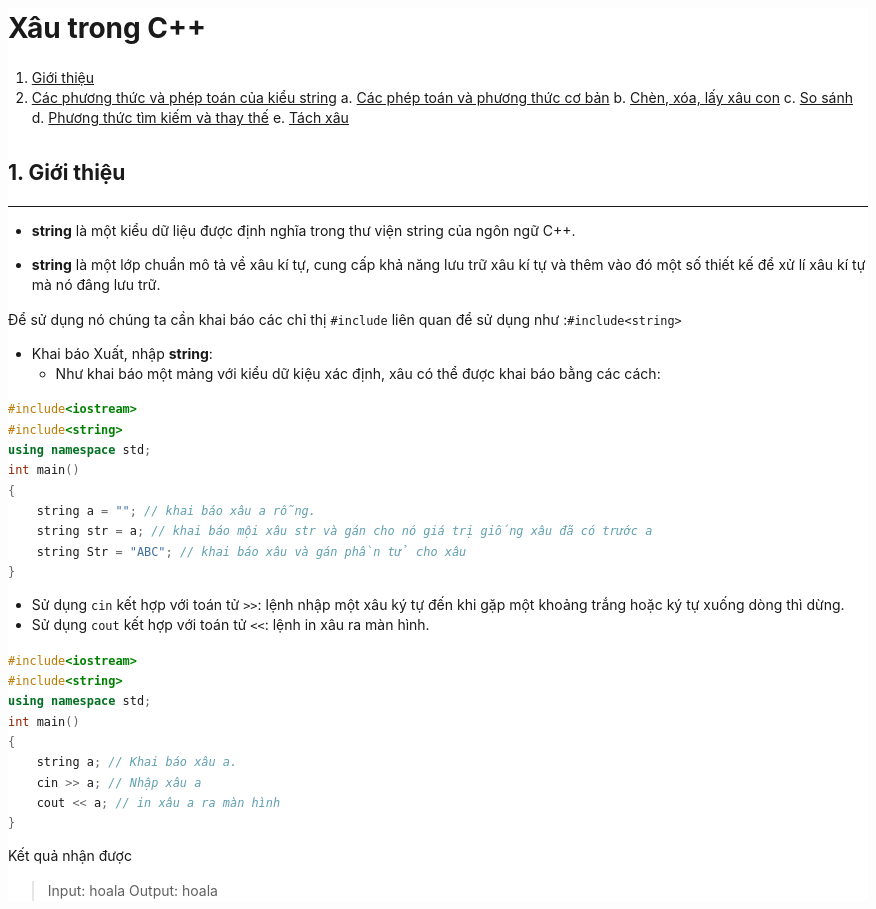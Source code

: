 # Xâu trong C++

1. [Giới thiệu](#introduction)
2. [Các phương thức và phép toán của kiểu string](#method)
a. [Các phép toán và phương thức cơ bản](#basic_operator)
b. [Chèn, xóa, lấy xâu con](#insert_erase)
c. [So sánh](#compare)
d. [Phương thức tìm kiếm và thay thế](#find_replace)
e. [Tách xâu](#stoken)

## 1. Giới thiệu <a name="introducton"></a>

---

- **string** là một kiểu dữ liệu được định nghĩa trong thư viện string của ngôn ngữ C++.

- **string** là một lớp chuẩn mô tả về xâu kí tự, cung cấp khả năng lưu trữ xâu kí tự và thêm vào đó một số thiết kế để xử lí xâu kí tự mà nó đâng lưu trữ.

Để sử dụng nó chúng ta cần khai báo các chỉ thị `#include` liên quan để sử dụng như :`#include<string>`

- Khai báo Xuất, nhập **string**:
  - Như khai báo một mảng với kiểu dữ kiệu xác định, xâu có thể được khai báo bằng các cách:

``` C++
#include<iostream>
#include<string>
using namespace std;
int main() 
{
    string a = ""; // khai báo xâu a rỗng.
    string str = a; // khai báo mội xâu str và gán cho nó giá trị giống xâu đã có trước a
    string Str = "ABC"; // khai báo xâu và gán phần tử cho xâu
}
```

- Sử dụng `cin` kết hợp với toán tử `>>`: lệnh nhập một xâu ký tự đến khi gặp một khoảng trắng hoặc ký tự xuống dòng thì dừng.
- Sử dụng `cout` kết hợp với toán tử `<<`: lệnh in xâu ra màn hình.

``` C++
#include<iostream>
#include<string>
using namespace std;
int main() 
{
    string a; // Khai báo xâu a.
    cin >> a; // Nhập xâu a
    cout << a; // in xâu a ra màn hình
}
```

Kết quả nhận được
>Input: hoala
>Output: hoala
